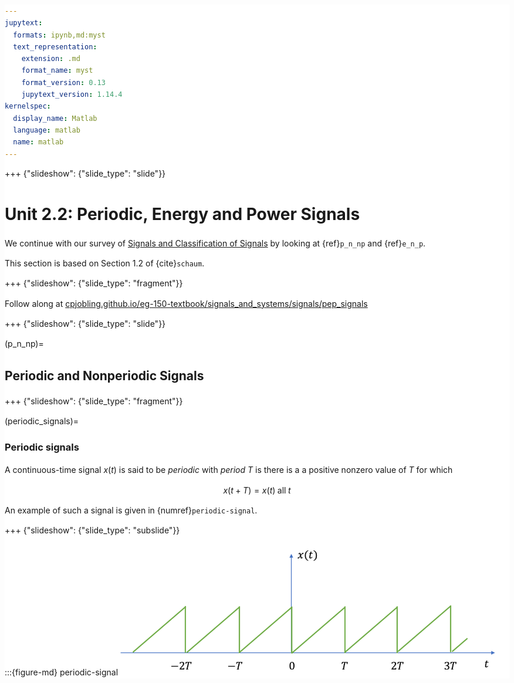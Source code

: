 ```yaml
---
jupytext:
  formats: ipynb,md:myst
  text_representation:
    extension: .md
    format_name: myst
    format_version: 0.13
    jupytext_version: 1.14.4
kernelspec:
  display_name: Matlab
  language: matlab
  name: matlab
---
```


+++ {"slideshow": {"slide_type": "slide"}}

# Unit 2.2: Periodic, Energy and Power Signals

We continue with our survey of [Signals and Classification of Signals](index.md) by looking at {ref}`p_n_np` and {ref}`e_n_p`.

This section is based on Section 1.2 of {cite}`schaum`.

+++ {"slideshow": {"slide_type": "fragment"}}

Follow along at [cpjobling.github.io/eg-150-textbook/signals_and_systems/signals/pep_signals](https://cpjobling.github.io/eg-150-textbook/signals_and_systems/signals/pep_signals)

+++ {"slideshow": {"slide_type": "slide"}}

(p_n_np)=
## Periodic and Nonperiodic Signals

+++ {"slideshow": {"slide_type": "fragment"}}

(periodic_signals)=
### Periodic signals

A continuous-time signal $x(t)$ is said to be *periodic* with *period* $T$ is there is a a positive nonzero value of $T$ for which

$$x(t + T) = x(t)\;\mathrm{all}\;t$$

An example of such a signal is given in {numref}`periodic-signal`.

+++ {"slideshow": {"slide_type": "subslide"}}

:::{figure-md} periodic-signal
<img src="./pictures/periodic.png" alt="An example of a periodic signal." width="75%">
